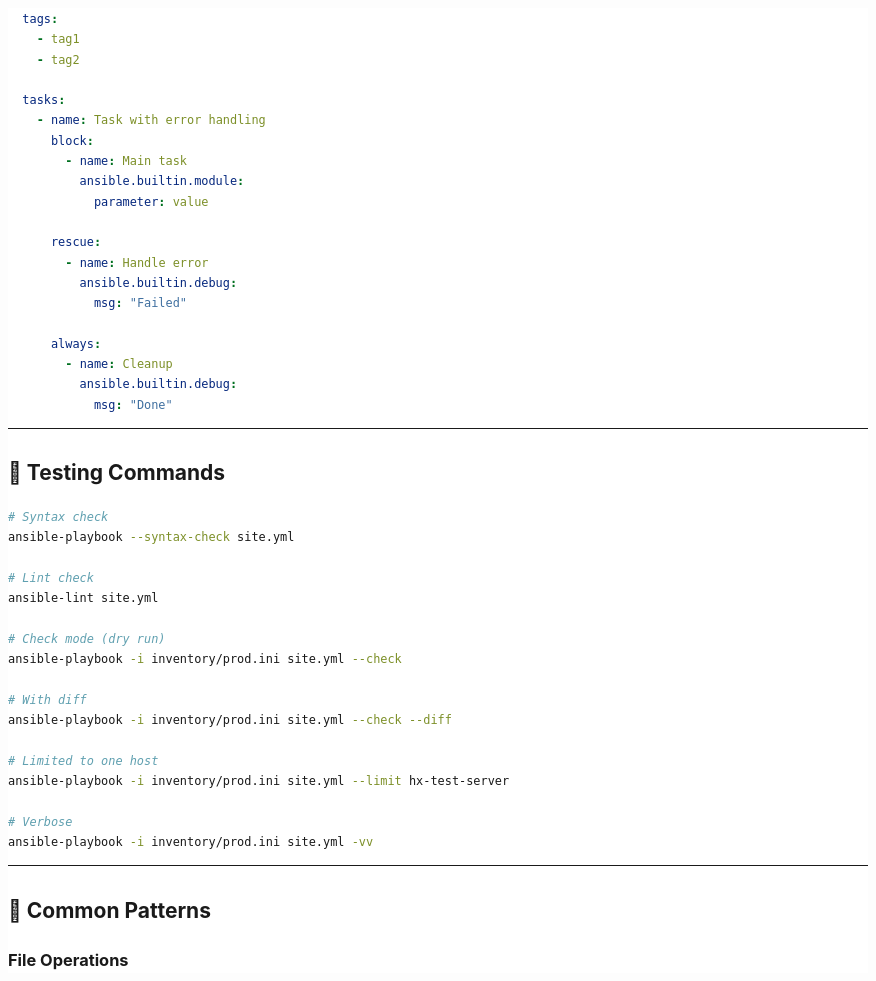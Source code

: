 ```yaml
  tags:
    - tag1
    - tag2
  
  tasks:
    - name: Task with error handling
      block:
        - name: Main task
          ansible.builtin.module:
            parameter: value
            
      rescue:
        - name: Handle error
          ansible.builtin.debug:
            msg: "Failed"
            
      always:
        - name: Cleanup
          ansible.builtin.debug:
            msg: "Done"
```

---

## 🧪 Testing Commands

```bash
# Syntax check
ansible-playbook --syntax-check site.yml

# Lint check
ansible-lint site.yml

# Check mode (dry run)
ansible-playbook -i inventory/prod.ini site.yml --check

# With diff
ansible-playbook -i inventory/prod.ini site.yml --check --diff

# Limited to one host
ansible-playbook -i inventory/prod.ini site.yml --limit hx-test-server

# Verbose
ansible-playbook -i inventory/prod.ini site.yml -vv
```

---

## 🔧 Common Patterns

### File Operations
